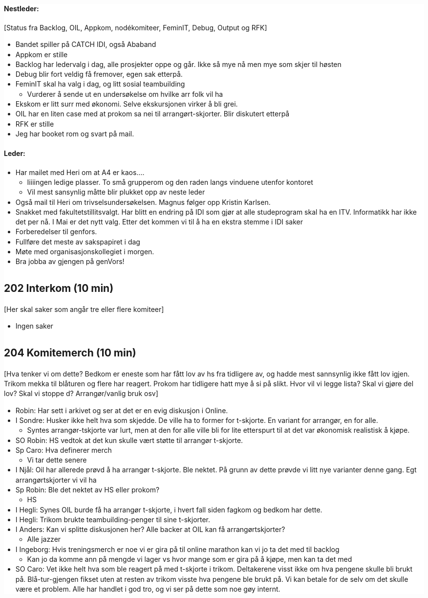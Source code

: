 
#### Nestleder: 
[Status fra Backlog, OIL, Appkom, nodékomiteer, FeminIT, Debug, Output og RFK]

- Bandet spiller på CATCH IDI, også Ababand
- Appkom er stille
- Backlog har ledervalg i dag, alle prosjekter oppe og går. Ikke så mye nå men mye som skjer til høsten
- Debug blir fort veldig få fremover, egen sak etterpå.
- FeminIT skal ha valg i dag, og litt sosial teambuilding
    - Vurderer å sende ut en undersøkelse om hvilke arr folk vil ha
- Ekskom er litt surr med økonomi. Selve ekskursjonen virker å bli grei.
- OIL har en liten case med at prokom sa nei til arrangørt-skjorter. Blir diskutert etterpå
- RFK er stille
- Jeg har booket rom og svart på mail. 

#### Leder:
- Har mailet med Heri om at A4 er kaos.... 
    - Iiiiingen ledige plasser. To små grupperom og den raden langs vinduene utenfor kontoret
    - Vil mest sansynlig måtte blir plukket opp av neste leder
- Også mail til Heri om trivselsundersøkelsen. Magnus følger opp Kristin Karlsen.
- Snakket med fakultetstillitsvalgt. Har blitt en endring på IDI som gjør at alle studeprogram skal ha en ITV. Informatikk har ikke det per nå. I Mai er det nytt valg. Etter det kommen vi til å ha en ekstra stemme i IDI saker
- Forberedelser til genfors. 
- Fullføre det meste av sakspapiret i dag
- Møte med organisasjonskollegiet i morgen. 
- Bra jobba av gjengen på genVors!

## 202 Interkom (10 min) 
[Her skal saker som angår tre eller flere komiteer]  
- Ingen saker


## 204 Komitemerch (10 min)
[Hva tenker vi om dette? Bedkom er eneste som har fått lov av hs fra tidligere av, og hadde mest sannsynlig ikke fått lov igjen. Trikom mekka til blåturen og flere har reagert. Prokom har tidligere hatt mye å si på slikt. Hvor vil vi legge lista? Skal vi gjøre del lov? Skal vi stoppe d? Arrangør/vanlig bruk osv]

- Robin: Har sett i arkivet og ser at det er en evig diskusjon i Online. 
- I Sondre: Husker ikke helt hva som skjedde. De ville ha to former for t-skjorte. En variant for arrangør, en for alle. 
    - Syntes arrangør-tskjorte var lurt, men at den for alle ville bli for lite etterspurt til at det var økonomisk realistisk å kjøpe. 
- SO Robin: HS vedtok at det kun skulle vært støtte til arrangør t-skjorte.
- Sp Caro: Hva definerer merch
    - Vi tar dette senere
- I Njål: Oil har allerede prøvd å ha arrangør t-skjorte. Ble nektet. På grunn av dette prøvde vi litt nye varianter denne gang. Egt arrangørtskjorter vi vil ha
- Sp Robin: Ble det nektet av HS eller prokom?
    - HS
- I Hegli: Synes OIL burde få ha arrangør t-skjorte, i hvert fall siden fagkom og bedkom har dette.
- I Hegli: Trikom brukte teambuilding-penger til sine t-skjorter. 
- I Anders: Kan vi splitte diskusjonen her? Alle backer at OIL kan få arrangørtskjorter?
    - Alle jazzer
- I Ingeborg: Hvis treningsmerch er noe vi er gira på til online marathon kan vi jo ta det med til backlog
    - Kan jo da komme ann på mengde vi lager vs hvor mange som er gira på å kjøpe, men kan ta det med
- SO Caro: Vet ikke helt hva som ble reagert på med t-skjorte i trikom. Deltakerene visst ikke om hva pengene skulle bli brukt på. Blå-tur-gjengen fikset uten at resten av trikom visste hva pengene ble brukt på. Vi kan betale for de selv om det skulle være et problem. Alle har handlet i god tro, og vi ser på dette som noe gøy internt. 